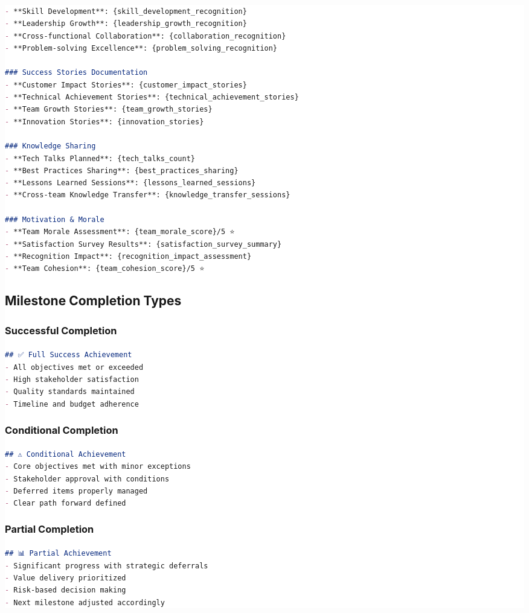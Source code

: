 ```markdown
- **Skill Development**: {skill_development_recognition}
- **Leadership Growth**: {leadership_growth_recognition}
- **Cross-functional Collaboration**: {collaboration_recognition}
- **Problem-solving Excellence**: {problem_solving_recognition}

### Success Stories Documentation
- **Customer Impact Stories**: {customer_impact_stories}
- **Technical Achievement Stories**: {technical_achievement_stories}
- **Team Growth Stories**: {team_growth_stories}
- **Innovation Stories**: {innovation_stories}

### Knowledge Sharing
- **Tech Talks Planned**: {tech_talks_count}
- **Best Practices Sharing**: {best_practices_sharing}
- **Lessons Learned Sessions**: {lessons_learned_sessions}
- **Cross-team Knowledge Transfer**: {knowledge_transfer_sessions}

### Motivation & Morale
- **Team Morale Assessment**: {team_morale_score}/5 ⭐
- **Satisfaction Survey Results**: {satisfaction_survey_summary}
- **Recognition Impact**: {recognition_impact_assessment}
- **Team Cohesion**: {team_cohesion_score}/5 ⭐
```

## Milestone Completion Types

### Successful Completion
```markdown
## ✅ Full Success Achievement
- All objectives met or exceeded
- High stakeholder satisfaction
- Quality standards maintained
- Timeline and budget adherence
```

### Conditional Completion
```markdown
## ⚠️ Conditional Achievement
- Core objectives met with minor exceptions
- Stakeholder approval with conditions
- Deferred items properly managed
- Clear path forward defined
```

### Partial Completion
```markdown
## 📊 Partial Achievement
- Significant progress with strategic deferrals
- Value delivery prioritized
- Risk-based decision making
- Next milestone adjusted accordingly
```
